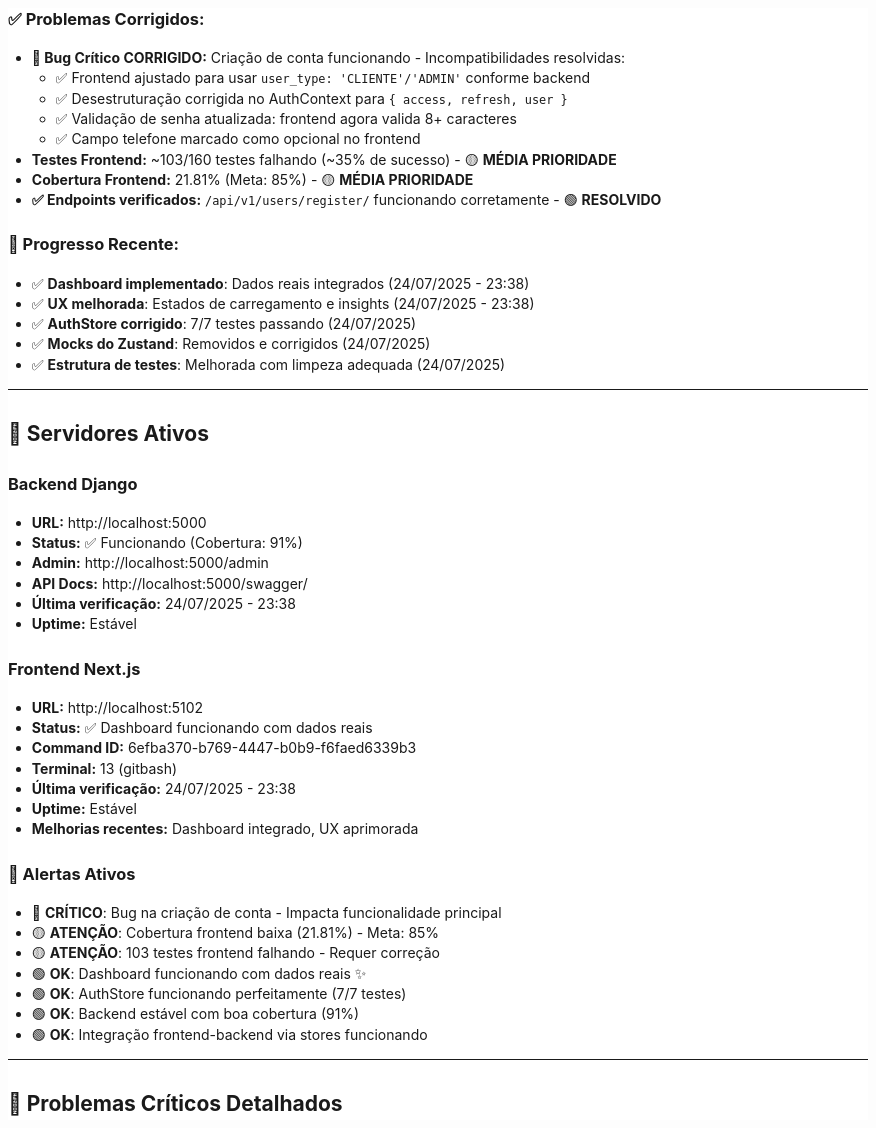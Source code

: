 ### ✅ Problemas Corrigidos:
- **🐛 Bug Crítico CORRIGIDO:** Criação de conta funcionando - Incompatibilidades resolvidas:
  - ✅ Frontend ajustado para usar `user_type: 'CLIENTE'/'ADMIN'` conforme backend
  - ✅ Desestruturação corrigida no AuthContext para `{ access, refresh, user }`
  - ✅ Validação de senha atualizada: frontend agora valida 8+ caracteres
  - ✅ Campo telefone marcado como opcional no frontend
- **Testes Frontend:** ~103/160 testes falhando (~35% de sucesso) - 🟡 **MÉDIA PRIORIDADE**
- **Cobertura Frontend:** 21.81% (Meta: 85%) - 🟡 **MÉDIA PRIORIDADE**
- **✅ Endpoints verificados:** `/api/v1/users/register/` funcionando corretamente - 🟢 **RESOLVIDO**

### 🎯 Progresso Recente:
- ✅ **Dashboard implementado**: Dados reais integrados (24/07/2025 - 23:38)
- ✅ **UX melhorada**: Estados de carregamento e insights (24/07/2025 - 23:38)
- ✅ **AuthStore corrigido**: 7/7 testes passando (24/07/2025)
- ✅ **Mocks do Zustand**: Removidos e corrigidos (24/07/2025)
- ✅ **Estrutura de testes**: Melhorada com limpeza adequada (24/07/2025)

---

## 🔧 Servidores Ativos

### Backend Django
- **URL:** http://localhost:5000
- **Status:** ✅ Funcionando (Cobertura: 91%)
- **Admin:** http://localhost:5000/admin
- **API Docs:** http://localhost:5000/swagger/
- **Última verificação:** 24/07/2025 - 23:38
- **Uptime:** Estável

### Frontend Next.js
- **URL:** http://localhost:5102
- **Status:** ✅ Dashboard funcionando com dados reais
- **Command ID:** 6efba370-b769-4447-b0b9-f6faed6339b3
- **Terminal:** 13 (gitbash)
- **Última verificação:** 24/07/2025 - 23:38
- **Uptime:** Estável
- **Melhorias recentes:** Dashboard integrado, UX aprimorada

### 🚨 Alertas Ativos
- 🔴 **CRÍTICO**: Bug na criação de conta - Impacta funcionalidade principal
- 🟡 **ATENÇÃO**: Cobertura frontend baixa (21.81%) - Meta: 85%
- 🟡 **ATENÇÃO**: 103 testes frontend falhando - Requer correção
- 🟢 **OK**: Dashboard funcionando com dados reais ✨
- 🟢 **OK**: AuthStore funcionando perfeitamente (7/7 testes)
- 🟢 **OK**: Backend estável com boa cobertura (91%)
- 🟢 **OK**: Integração frontend-backend via stores funcionando

---

## 🚨 Problemas Críticos Detalhados
